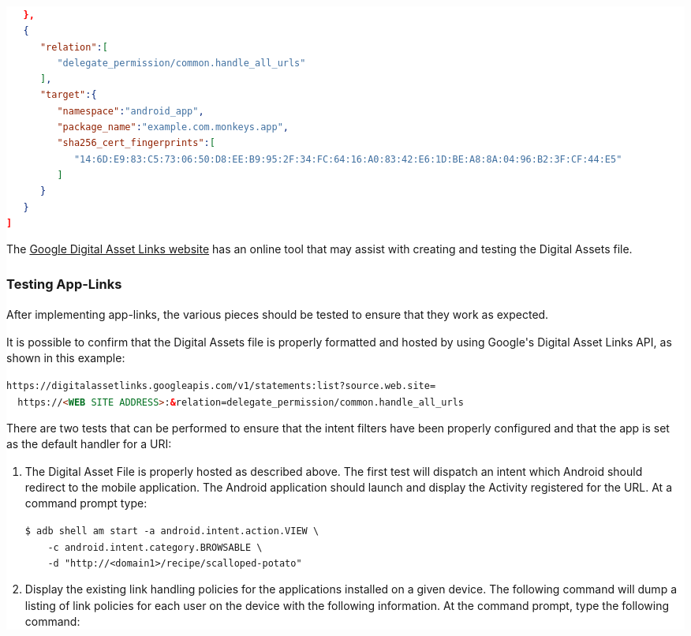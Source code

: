 ```json
   },
   {
      "relation":[
         "delegate_permission/common.handle_all_urls"
      ],
      "target":{
         "namespace":"android_app",
         "package_name":"example.com.monkeys.app",
         "sha256_cert_fingerprints":[
            "14:6D:E9:83:C5:73:06:50:D8:EE:B9:95:2F:34:FC:64:16:A0:83:42:E6:1D:BE:A8:8A:04:96:B2:3F:CF:44:E5"
         ]
      }
   }
]
```

The [Google Digital Asset Links website](https://developers.google.com/digital-asset-links/tools/generator)
has an online tool that may assist with creating and testing the
Digital Assets file.

### Testing App-Links

After implementing app-links, the various pieces should be tested to
ensure that they work as expected.

It is possible to confirm that the Digital Assets file is properly
formatted and hosted by using Google's Digital Asset Links API, as
shown in this example:

```html
https://digitalassetlinks.googleapis.com/v1/statements:list?source.web.site=
  https://<WEB SITE ADDRESS>:&relation=delegate_permission/common.handle_all_urls
```

There are two tests that can be performed to ensure that the intent
filters have been properly configured and that the app is set as the
default handler for a URI:

1.  The Digital Asset File is properly hosted as described above. The
    first test will dispatch an intent which Android should redirect to
    the mobile application. The Android application should launch and
    display the Activity registered for the URL. At a command prompt
    type:

    ```shell
    $ adb shell am start -a android.intent.action.VIEW \
        -c android.intent.category.BROWSABLE \
        -d "http://<domain1>/recipe/scalloped-potato"
    ```

2.  Display the existing link handling policies for the applications
    installed on a given device. The following command will dump a
    listing of link policies for each user on the device with the
    following information. At the command prompt, type the following
    command:
